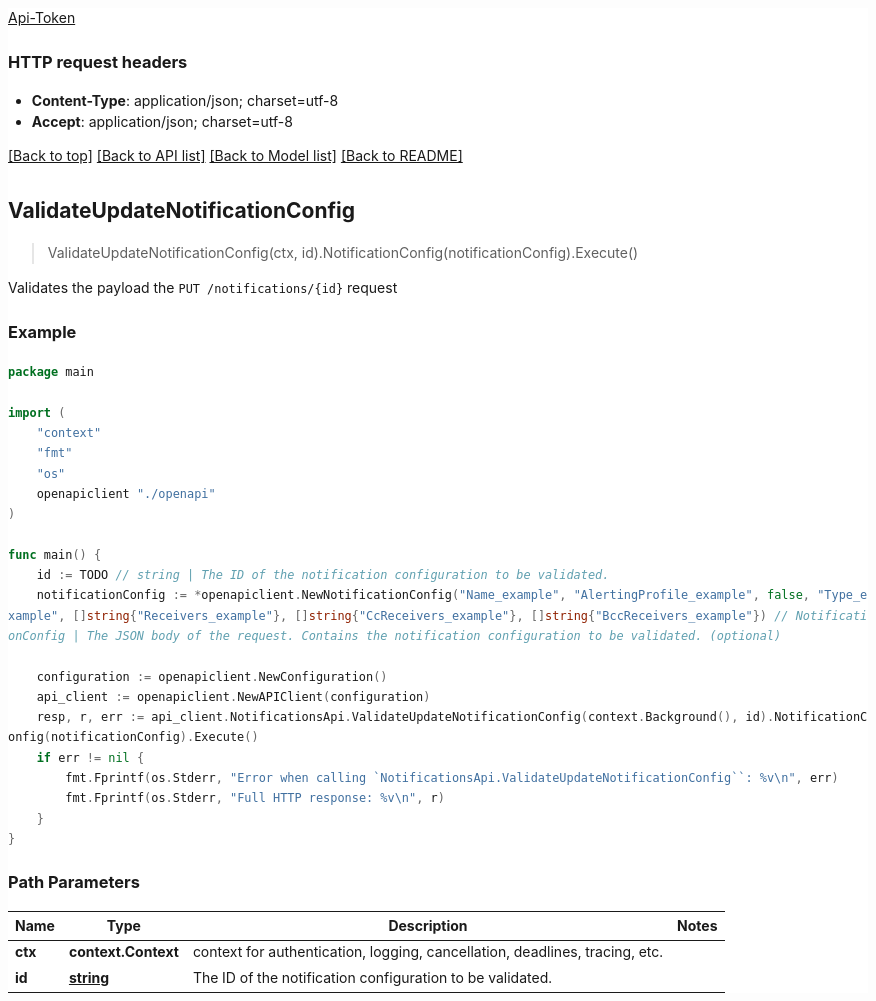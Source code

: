 [Api-Token](../README.md#Api-Token)

### HTTP request headers

- **Content-Type**: application/json; charset=utf-8
- **Accept**: application/json; charset=utf-8

[[Back to top]](#) [[Back to API list]](../README.md#documentation-for-api-endpoints)
[[Back to Model list]](../README.md#documentation-for-models)
[[Back to README]](../README.md)


## ValidateUpdateNotificationConfig

> ValidateUpdateNotificationConfig(ctx, id).NotificationConfig(notificationConfig).Execute()

Validates the payload the `PUT /notifications/{id}` request

### Example

```go
package main

import (
    "context"
    "fmt"
    "os"
    openapiclient "./openapi"
)

func main() {
    id := TODO // string | The ID of the notification configuration to be validated.
    notificationConfig := *openapiclient.NewNotificationConfig("Name_example", "AlertingProfile_example", false, "Type_example", []string{"Receivers_example"}, []string{"CcReceivers_example"}, []string{"BccReceivers_example"}) // NotificationConfig | The JSON body of the request. Contains the notification configuration to be validated. (optional)

    configuration := openapiclient.NewConfiguration()
    api_client := openapiclient.NewAPIClient(configuration)
    resp, r, err := api_client.NotificationsApi.ValidateUpdateNotificationConfig(context.Background(), id).NotificationConfig(notificationConfig).Execute()
    if err != nil {
        fmt.Fprintf(os.Stderr, "Error when calling `NotificationsApi.ValidateUpdateNotificationConfig``: %v\n", err)
        fmt.Fprintf(os.Stderr, "Full HTTP response: %v\n", r)
    }
}
```

### Path Parameters


Name | Type | Description  | Notes
------------- | ------------- | ------------- | -------------
**ctx** | **context.Context** | context for authentication, logging, cancellation, deadlines, tracing, etc.
**id** | [**string**](.md) | The ID of the notification configuration to be validated. | 
